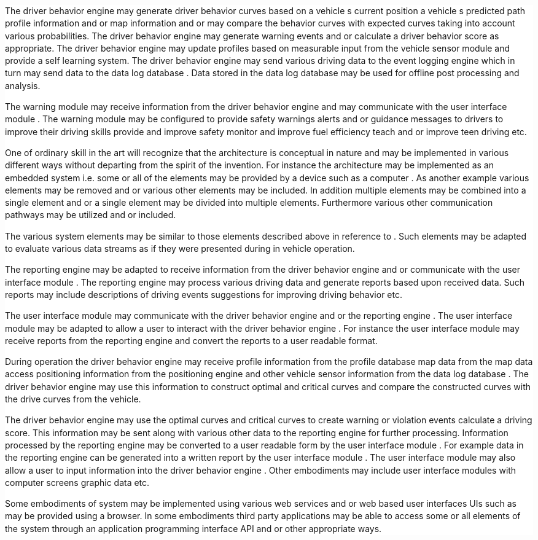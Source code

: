 The driver behavior engine may generate driver behavior curves based on a vehicle s current position a vehicle s predicted path profile information and or map information and or may compare the behavior curves with expected curves taking into account various probabilities. The driver behavior engine may generate warning events and or calculate a driver behavior score as appropriate. The driver behavior engine may update profiles based on measurable input from the vehicle sensor module and provide a self learning system. The driver behavior engine may send various driving data to the event logging engine which in turn may send data to the data log database . Data stored in the data log database may be used for offline post processing and analysis.

The warning module may receive information from the driver behavior engine and may communicate with the user interface module . The warning module may be configured to provide safety warnings alerts and or guidance messages to drivers to improve their driving skills provide and improve safety monitor and improve fuel efficiency teach and or improve teen driving etc.

One of ordinary skill in the art will recognize that the architecture is conceptual in nature and may be implemented in various different ways without departing from the spirit of the invention. For instance the architecture may be implemented as an embedded system i.e. some or all of the elements may be provided by a device such as a computer . As another example various elements may be removed and or various other elements may be included. In addition multiple elements may be combined into a single element and or a single element may be divided into multiple elements. Furthermore various other communication pathways may be utilized and or included.

The various system elements may be similar to those elements described above in reference to . Such elements may be adapted to evaluate various data streams as if they were presented during in vehicle operation.

The reporting engine may be adapted to receive information from the driver behavior engine and or communicate with the user interface module . The reporting engine may process various driving data and generate reports based upon received data. Such reports may include descriptions of driving events suggestions for improving driving behavior etc.

The user interface module may communicate with the driver behavior engine and or the reporting engine . The user interface module may be adapted to allow a user to interact with the driver behavior engine . For instance the user interface module may receive reports from the reporting engine and convert the reports to a user readable format.

During operation the driver behavior engine may receive profile information from the profile database map data from the map data access positioning information from the positioning engine and other vehicle sensor information from the data log database . The driver behavior engine may use this information to construct optimal and critical curves and compare the constructed curves with the drive curves from the vehicle.

The driver behavior engine may use the optimal curves and critical curves to create warning or violation events calculate a driving score. This information may be sent along with various other data to the reporting engine for further processing. Information processed by the reporting engine may be converted to a user readable form by the user interface module . For example data in the reporting engine can be generated into a written report by the user interface module . The user interface module may also allow a user to input information into the driver behavior engine . Other embodiments may include user interface modules with computer screens graphic data etc.

Some embodiments of system may be implemented using various web services and or web based user interfaces UIs such as may be provided using a browser. In some embodiments third party applications may be able to access some or all elements of the system through an application programming interface API and or other appropriate ways.
